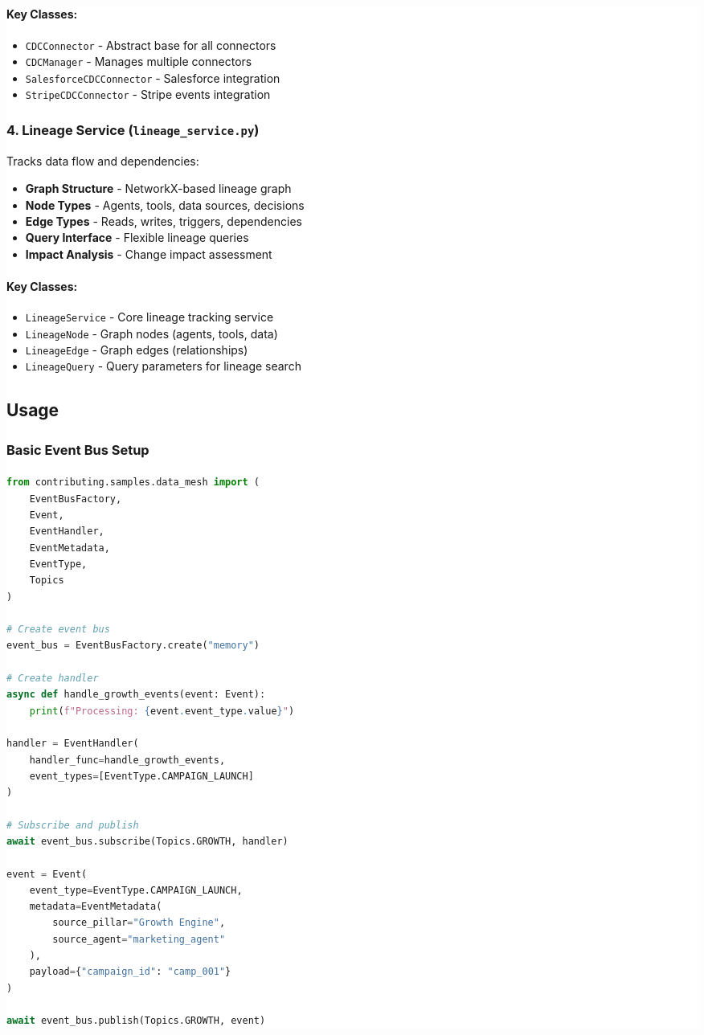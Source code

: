 #### Key Classes:
- `CDCConnector` - Abstract base for all connectors
- `CDCManager` - Manages multiple connectors
- `SalesforceCDCConnector` - Salesforce integration
- `StripeCDCConnector` - Stripe events integration

### 4. Lineage Service (`lineage_service.py`)

Tracks data flow and dependencies:

- **Graph Structure** - NetworkX-based lineage graph
- **Node Types** - Agents, tools, data sources, decisions
- **Edge Types** - Reads, writes, triggers, dependencies
- **Query Interface** - Flexible lineage queries
- **Impact Analysis** - Change impact assessment

#### Key Classes:
- `LineageService` - Core lineage tracking service
- `LineageNode` - Graph nodes (agents, tools, data)
- `LineageEdge` - Graph edges (relationships)
- `LineageQuery` - Query parameters for lineage search

## Usage

### Basic Event Bus Setup

```python
from contributing.samples.data_mesh import (
    EventBusFactory,
    Event,
    EventHandler,
    EventMetadata,
    EventType,
    Topics
)

# Create event bus
event_bus = EventBusFactory.create("memory")

# Create handler
async def handle_growth_events(event: Event):
    print(f"Processing: {event.event_type.value}")

handler = EventHandler(
    handler_func=handle_growth_events,
    event_types=[EventType.CAMPAIGN_LAUNCH]
)

# Subscribe and publish
await event_bus.subscribe(Topics.GROWTH, handler)

event = Event(
    event_type=EventType.CAMPAIGN_LAUNCH,
    metadata=EventMetadata(
        source_pillar="Growth Engine",
        source_agent="marketing_agent"
    ),
    payload={"campaign_id": "camp_001"}
)

await event_bus.publish(Topics.GROWTH, event)
```
